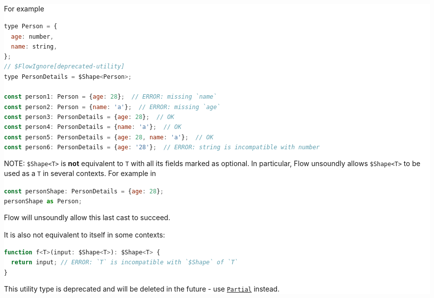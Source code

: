 For example
```js flow-check
type Person = {
  age: number,
  name: string,
};
// $FlowIgnore[deprecated-utility]
type PersonDetails = $Shape<Person>;

const person1: Person = {age: 28};  // ERROR: missing `name`
const person2: Person = {name: 'a'};  // ERROR: missing `age`
const person3: PersonDetails = {age: 28};  // OK
const person4: PersonDetails = {name: 'a'};  // OK
const person5: PersonDetails = {age: 28, name: 'a'};  // OK
const person6: PersonDetails = {age: '28'};  // ERROR: string is incompatible with number
```

NOTE: `$Shape<T>` is **not** equivalent to `T` with all its fields marked as optional.
In particular, Flow unsoundly allows `$Shape<T>` to be used as a `T` in several
contexts. For example in

```js
const personShape: PersonDetails = {age: 28};
personShape as Person;
```
Flow will unsoundly allow this last cast to succeed.

It is also not equivalent to itself in some contexts:

```js
function f<T>(input: $Shape<T>): $Shape<T> {
  return input; // ERROR: `T` is incompatible with `$Shape` of `T`
}
```

This utility type is deprecated and will be deleted in the future -
use [`Partial`](#toc-partial) instead.
